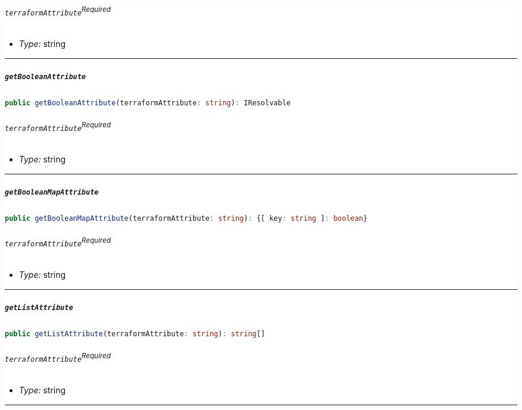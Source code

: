 ###### `terraformAttribute`<sup>Required</sup> <a name="terraformAttribute" id="@cdktf/provider-opentelekomcloud.taurusdbMysqlQuotaV3.TaurusdbMysqlQuotaV3.getAnyMapAttribute.parameter.terraformAttribute"></a>

- *Type:* string

---

##### `getBooleanAttribute` <a name="getBooleanAttribute" id="@cdktf/provider-opentelekomcloud.taurusdbMysqlQuotaV3.TaurusdbMysqlQuotaV3.getBooleanAttribute"></a>

```typescript
public getBooleanAttribute(terraformAttribute: string): IResolvable
```

###### `terraformAttribute`<sup>Required</sup> <a name="terraformAttribute" id="@cdktf/provider-opentelekomcloud.taurusdbMysqlQuotaV3.TaurusdbMysqlQuotaV3.getBooleanAttribute.parameter.terraformAttribute"></a>

- *Type:* string

---

##### `getBooleanMapAttribute` <a name="getBooleanMapAttribute" id="@cdktf/provider-opentelekomcloud.taurusdbMysqlQuotaV3.TaurusdbMysqlQuotaV3.getBooleanMapAttribute"></a>

```typescript
public getBooleanMapAttribute(terraformAttribute: string): {[ key: string ]: boolean}
```

###### `terraformAttribute`<sup>Required</sup> <a name="terraformAttribute" id="@cdktf/provider-opentelekomcloud.taurusdbMysqlQuotaV3.TaurusdbMysqlQuotaV3.getBooleanMapAttribute.parameter.terraformAttribute"></a>

- *Type:* string

---

##### `getListAttribute` <a name="getListAttribute" id="@cdktf/provider-opentelekomcloud.taurusdbMysqlQuotaV3.TaurusdbMysqlQuotaV3.getListAttribute"></a>

```typescript
public getListAttribute(terraformAttribute: string): string[]
```

###### `terraformAttribute`<sup>Required</sup> <a name="terraformAttribute" id="@cdktf/provider-opentelekomcloud.taurusdbMysqlQuotaV3.TaurusdbMysqlQuotaV3.getListAttribute.parameter.terraformAttribute"></a>

- *Type:* string

---